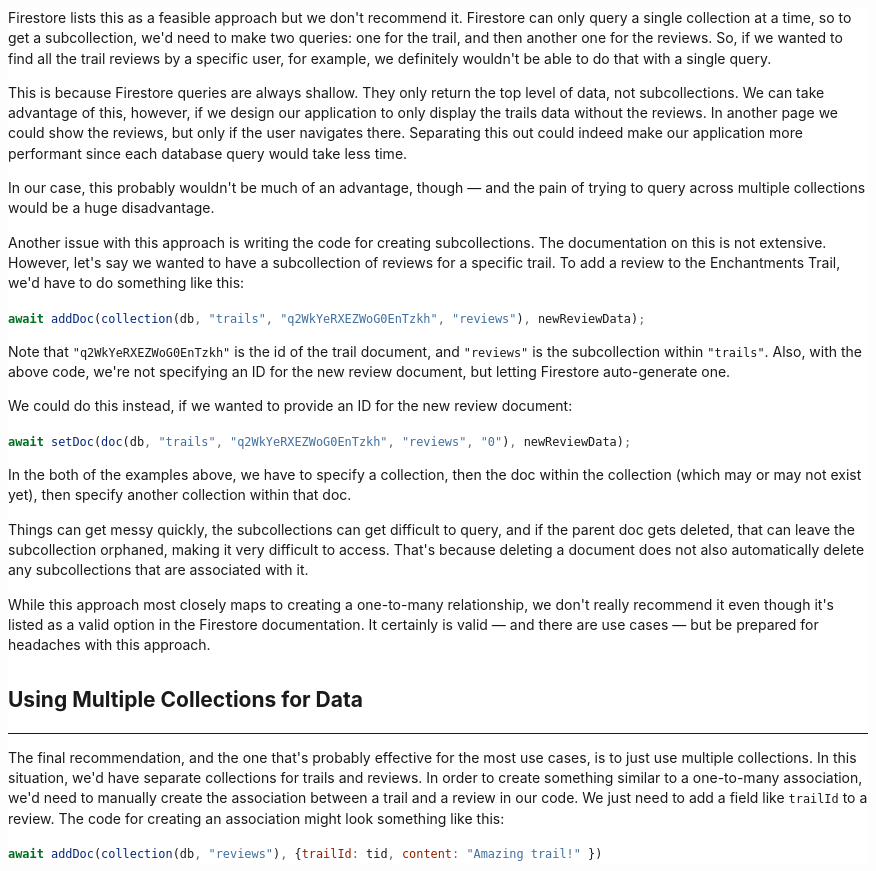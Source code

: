 Firestore lists this as a feasible approach but we don't recommend it. Firestore can only query a single collection at a time, so to get a subcollection, we'd need to make two queries: one for the trail, and then another one for the reviews. So, if we wanted to find all the trail reviews by a specific user, for example, we definitely wouldn't be able to do that with a single query.

This is because Firestore queries are always shallow. They only return the top level of data, not subcollections. We can take advantage of this, however, if we design our application to only display the trails data without the reviews. In another page we could show the reviews, but only if the user navigates there. Separating this out could indeed make our application more performant since each database query would take less time. 

In our case, this probably wouldn't be much of an advantage, though — and the pain of trying to query across multiple collections would be a huge disadvantage.

Another issue with this approach is writing the code for creating subcollections. The documentation on this is not extensive. However, let's say we wanted to have a subcollection of reviews for a specific trail. To add a review to the Enchantments Trail, we'd have to do something like this:

```js
await addDoc(collection(db, "trails", "q2WkYeRXEZWoG0EnTzkh", "reviews"), newReviewData); 
```

Note that `"q2WkYeRXEZWoG0EnTzkh"` is the id of the trail document, and `"reviews"` is the subcollection within `"trails"`. Also, with the above code, we're not specifying an ID for the new review document, but letting Firestore auto-generate one. 

We could do this instead, if we wanted to provide an ID for the new review document:

```js
await setDoc(doc(db, "trails", "q2WkYeRXEZWoG0EnTzkh", "reviews", "0"), newReviewData);
```

In the both of the examples above, we have to specify a collection, then the doc within the collection (which may or may not exist yet), then specify another collection within that doc.

Things can get messy quickly, the subcollections can get difficult to query, and if the parent doc gets deleted, that can leave the subcollection orphaned, making it very difficult to access. That's because deleting a document does not also automatically delete any subcollections that are associated with it.

While this approach most closely maps to creating a one-to-many relationship, we don't really recommend it even though it's listed as a valid option in the Firestore documentation. It certainly is valid — and there are use cases — but be prepared for headaches with this approach.

## Using Multiple Collections for Data
---

The final recommendation, and the one that's probably effective for the most use cases, is to just use multiple collections. In this situation, we'd have separate collections for trails and reviews. In order to create something similar to a one-to-many association, we'd need to manually create the association between a trail and a review in our code. We just need to add a field like `trailId` to a review. The code for creating an association might look something like this:

```js
await addDoc(collection(db, "reviews"), {trailId: tid, content: "Amazing trail!" })
```
